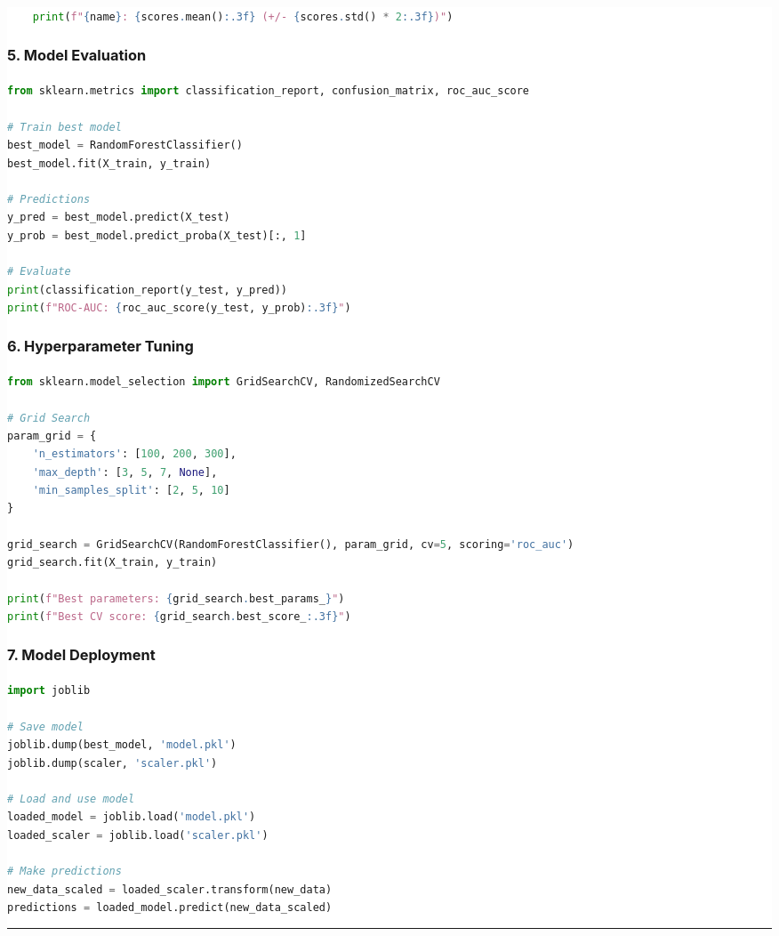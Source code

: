 ```python
    print(f"{name}: {scores.mean():.3f} (+/- {scores.std() * 2:.3f})")
```

### 5. Model Evaluation
```python
from sklearn.metrics import classification_report, confusion_matrix, roc_auc_score

# Train best model
best_model = RandomForestClassifier()
best_model.fit(X_train, y_train)

# Predictions
y_pred = best_model.predict(X_test)
y_prob = best_model.predict_proba(X_test)[:, 1]

# Evaluate
print(classification_report(y_test, y_pred))
print(f"ROC-AUC: {roc_auc_score(y_test, y_prob):.3f}")
```

### 6. Hyperparameter Tuning
```python
from sklearn.model_selection import GridSearchCV, RandomizedSearchCV

# Grid Search
param_grid = {
    'n_estimators': [100, 200, 300],
    'max_depth': [3, 5, 7, None],
    'min_samples_split': [2, 5, 10]
}

grid_search = GridSearchCV(RandomForestClassifier(), param_grid, cv=5, scoring='roc_auc')
grid_search.fit(X_train, y_train)

print(f"Best parameters: {grid_search.best_params_}")
print(f"Best CV score: {grid_search.best_score_:.3f}")
```

### 7. Model Deployment
```python
import joblib

# Save model
joblib.dump(best_model, 'model.pkl')
joblib.dump(scaler, 'scaler.pkl')

# Load and use model
loaded_model = joblib.load('model.pkl')
loaded_scaler = joblib.load('scaler.pkl')

# Make predictions
new_data_scaled = loaded_scaler.transform(new_data)
predictions = loaded_model.predict(new_data_scaled)
```

---